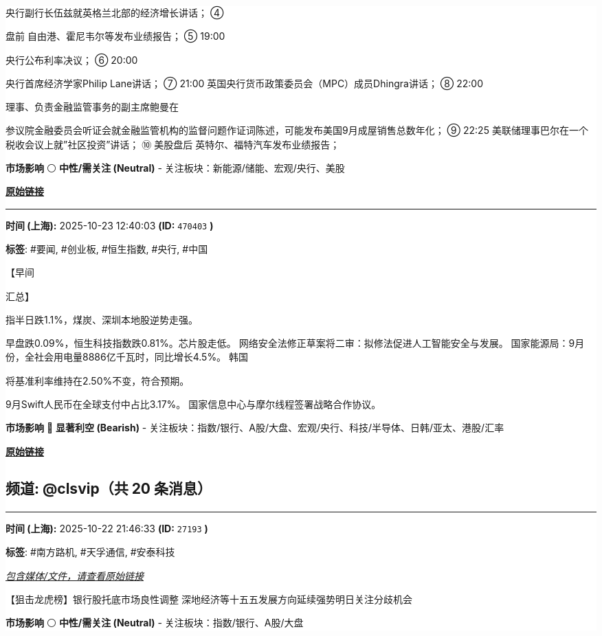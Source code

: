 央行副行长伍兹就英格兰北部的经济增长讲话；
④

盘前 自由港、霍尼韦尔等发布业绩报告；
⑤ 19:00

央行公布利率决议；
⑥ 20:00

央行首席经济学家Philip Lane讲话；
⑦ 21:00 英国央行货币政策委员会（MPC）成员Dhingra讲话；
⑧ 22:00

理事、负责金融监管事务的副主席鲍曼在

参议院金融委员会听证会就金融监管机构的监督问题作证词陈述，可能发布美国9月成屋销售总数年化；
⑨ 22:25 美联储理事巴尔在一个税收会议上就”社区投资”讲话；
⑩ 美股盘后 英特尔、福特汽车发布业绩报告；

**市场影响** ⚪ **中性/需关注 (Neutral)** - 关注板块：新能源/储能、宏观/央行、美股

**[原始链接](https://t.me/FinanceNewsDaily/470402)**

---
**时间 (上海):** 2025-10-23 12:40:03 **(ID:** `470403` **)**

**标签**: #要闻, #创业板, #恒生指数, #央行, #中国

【早间

汇总】

指半日跌1.1%，煤炭、深圳本地股逆势走强。

早盘跌0.09%，恒生科技指数跌0.81%。芯片股走低。
网络安全法修正草案将二审：拟修法促进人工智能安全与发展。
国家能源局：9月份，全社会用电量8886亿千瓦时，同比增长4.5%。
韩国

将基准利率维持在2.50%不变，符合预期。

9月Swift人民币在全球支付中占比3.17%。
国家信息中心与摩尔线程签署战略合作协议。

**市场影响** 🔴 **显著利空 (Bearish)** - 关注板块：指数/银行、A股/大盘、宏观/央行、科技/半导体、日韩/亚太、港股/汇率

**[原始链接](https://t.me/FinanceNewsDaily/470403)**
## 频道: @clsvip（共 20 条消息）

---
**时间 (上海):** 2025-10-22 21:46:33 **(ID:** `27193` **)**

**标签**: #南方路机, #天孚通信, #安泰科技

*[包含媒体/文件，请查看原始链接](https://t.me/s/clsvip)*

【狙击龙虎榜】银行股托底市场良性调整 深地经济等十五五发展方向延续强势明日关注分歧机会

**市场影响** ⚪ **中性/需关注 (Neutral)** - 关注板块：指数/银行、A股/大盘
